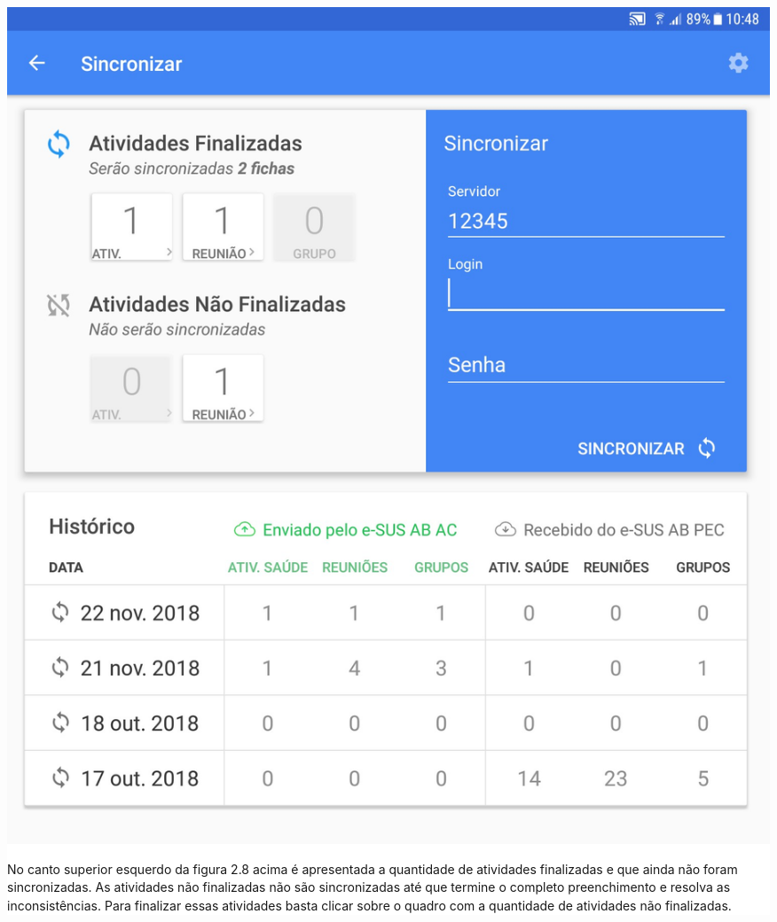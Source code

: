 ![](media/image20.png)

No canto superior esquerdo da figura 2.8 acima é apresentada a quantidade de atividades finalizadas e que ainda não foram sincronizadas. As atividades não finalizadas não são sincronizadas até que termine o completo preenchimento e resolva as inconsistências. Para finalizar essas atividades basta clicar sobre o quadro com a quantidade de atividades não finalizadas.
